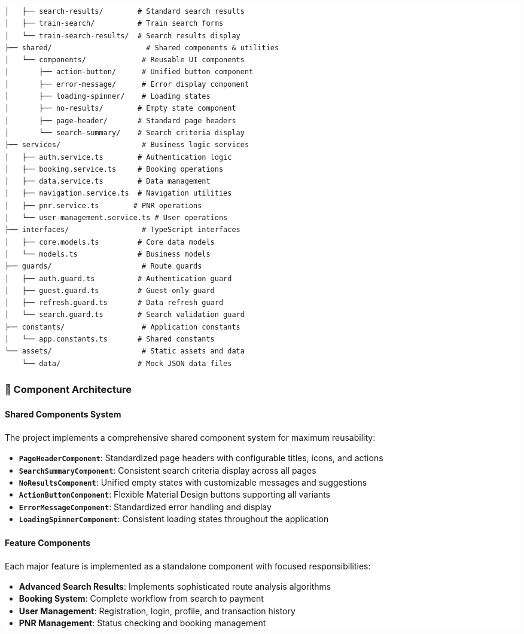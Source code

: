 ```
│   ├── search-results/        # Standard search results
│   ├── train-search/          # Train search forms
│   └── train-search-results/  # Search results display
├── shared/                      # Shared components & utilities
│   └── components/             # Reusable UI components
│       ├── action-button/      # Unified button component
│       ├── error-message/      # Error display component
│       ├── loading-spinner/    # Loading states
│       ├── no-results/        # Empty state component
│       ├── page-header/       # Standard page headers
│       └── search-summary/    # Search criteria display
├── services/                   # Business logic services
│   ├── auth.service.ts        # Authentication logic
│   ├── booking.service.ts     # Booking operations
│   ├── data.service.ts        # Data management
│   ├── navigation.service.ts  # Navigation utilities
│   ├── pnr.service.ts        # PNR operations
│   └── user-management.service.ts # User operations
├── interfaces/                 # TypeScript interfaces
│   ├── core.models.ts         # Core data models
│   └── models.ts              # Business models
├── guards/                     # Route guards
│   ├── auth.guard.ts          # Authentication guard
│   ├── guest.guard.ts         # Guest-only guard
│   ├── refresh.guard.ts       # Data refresh guard
│   └── search.guard.ts        # Search validation guard
├── constants/                  # Application constants
│   └── app.constants.ts       # Shared constants
└── assets/                     # Static assets and data
    └── data/                  # Mock JSON data files
```

### 🧩 Component Architecture

#### **Shared Components System**

The project implements a comprehensive shared component system for maximum reusability:

- **`PageHeaderComponent`**: Standardized page headers with configurable titles, icons, and actions
- **`SearchSummaryComponent`**: Consistent search criteria display across all pages
- **`NoResultsComponent`**: Unified empty states with customizable messages and suggestions
- **`ActionButtonComponent`**: Flexible Material Design buttons supporting all variants
- **`ErrorMessageComponent`**: Standardized error handling and display
- **`LoadingSpinnerComponent`**: Consistent loading states throughout the application

#### **Feature Components**

Each major feature is implemented as a standalone component with focused responsibilities:

- **Advanced Search Results**: Implements sophisticated route analysis algorithms
- **Booking System**: Complete workflow from search to payment
- **User Management**: Registration, login, profile, and transaction history
- **PNR Management**: Status checking and booking management
